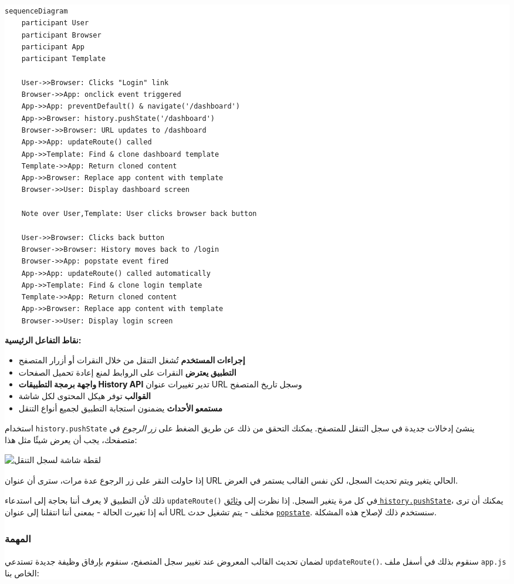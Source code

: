 ```mermaid
sequenceDiagram
    participant User
    participant Browser
    participant App
    participant Template
    
    User->>Browser: Clicks "Login" link
    Browser->>App: onclick event triggered
    App->>App: preventDefault() & navigate('/dashboard')
    App->>Browser: history.pushState('/dashboard')
    Browser->>Browser: URL updates to /dashboard
    App->>App: updateRoute() called
    App->>Template: Find & clone dashboard template
    Template->>App: Return cloned content
    App->>Browser: Replace app content with template
    Browser->>User: Display dashboard screen
    
    Note over User,Template: User clicks browser back button
    
    User->>Browser: Clicks back button
    Browser->>Browser: History moves back to /login
    Browser->>App: popstate event fired
    App->>App: updateRoute() called automatically
    App->>Template: Find & clone login template
    Template->>App: Return cloned content
    App->>Browser: Replace app content with template
    Browser->>User: Display login screen
```

**نقاط التفاعل الرئيسية:**
- **إجراءات المستخدم** تُشغل التنقل من خلال النقرات أو أزرار المتصفح
- **التطبيق يعترض** النقرات على الروابط لمنع إعادة تحميل الصفحات
- **واجهة برمجة التطبيقات History API** تدير تغييرات عنوان URL وسجل تاريخ المتصفح
- **القوالب** توفر هيكل المحتوى لكل شاشة
- **مستمعو الأحداث** يضمنون استجابة التطبيق لجميع أنواع التنقل

استخدام `history.pushState` ينشئ إدخالات جديدة في سجل التنقل للمتصفح. يمكنك التحقق من ذلك عن طريق الضغط على *زر الرجوع* في متصفحك، يجب أن يعرض شيئًا مثل هذا:

![لقطة شاشة لسجل التنقل](../../../../translated_images/history.7fdabbafa521e06455b738d3dafa3ff41d3071deae60ead8c7e0844b9ed987d8.ar.png)

إذا حاولت النقر على زر الرجوع عدة مرات، سترى أن عنوان URL الحالي يتغير ويتم تحديث السجل، لكن نفس القالب يستمر في العرض.

ذلك لأن التطبيق لا يعرف أننا بحاجة إلى استدعاء `updateRoute()` في كل مرة يتغير السجل. إذا نظرت إلى [وثائق `history.pushState`](https://developer.mozilla.org/docs/Web/API/History/pushState)، يمكنك أن ترى أنه إذا تغيرت الحالة - بمعنى أننا انتقلنا إلى عنوان URL مختلف - يتم تشغيل حدث [`popstate`](https://developer.mozilla.org/docs/Web/API/Window/popstate_event). سنستخدم ذلك لإصلاح هذه المشكلة.

### المهمة

لضمان تحديث القالب المعروض عند تغيير سجل المتصفح، سنقوم بإرفاق وظيفة جديدة تستدعي `updateRoute()`. سنقوم بذلك في أسفل ملف `app.js` الخاص بنا:
